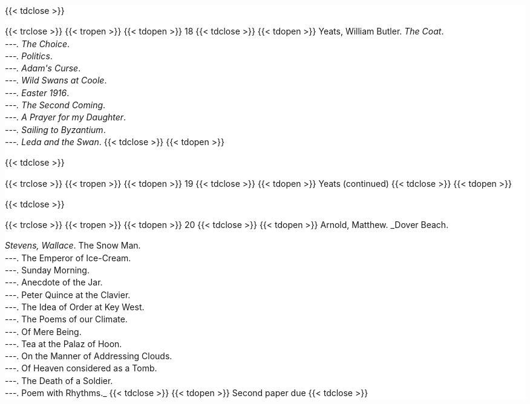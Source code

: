 {{< tdclose >}}

{{< trclose >}}
{{< tropen >}}
{{< tdopen >}}
18
{{< tdclose >}}
{{< tdopen >}}
Yeats, William Butler. _The Coat_.  
_\---. The Choice_.  
_\---. Politics_.  
_\---. Adam's Curse_.  
_\---. Wild Swans at Coole_.  
_\---. Easter 1916_.  
_\---._ _The Second Coming_.  
_\---. A Prayer for my Daughter_.  
_\---. Sailing to Byzantium_.  
_\---. Leda and the Swan_.
{{< tdclose >}}
{{< tdopen >}}

{{< tdclose >}}

{{< trclose >}}
{{< tropen >}}
{{< tdopen >}}
19
{{< tdclose >}}
{{< tdopen >}}
Yeats (continued)
{{< tdclose >}}
{{< tdopen >}}

{{< tdclose >}}

{{< trclose >}}
{{< tropen >}}
{{< tdopen >}}
20
{{< tdclose >}}
{{< tdopen >}}
Arnold, Matthew. _Dover Beach.  
  
_Stevens, Wallace_. The Snow Man.  
\---. The Emperor of Ice-Cream.  
\---. Sunday Morning.  
\---. Anecdote of the Jar.  
\---. Peter Quince at the Clavier.  
\---. The Idea of Order at Key West.  
\---. The Poems of our Climate.  
\---. Of Mere Being.  
\---. Tea at the Palaz of Hoon.  
\---. On the Manner of Addressing Clouds.  
\---. Of Heaven considered as a Tomb.  
\---. The Death of a Soldier.  
\---. Poem with Rhythms._
{{< tdclose >}}
{{< tdopen >}}
Second paper due
{{< tdclose >}}
